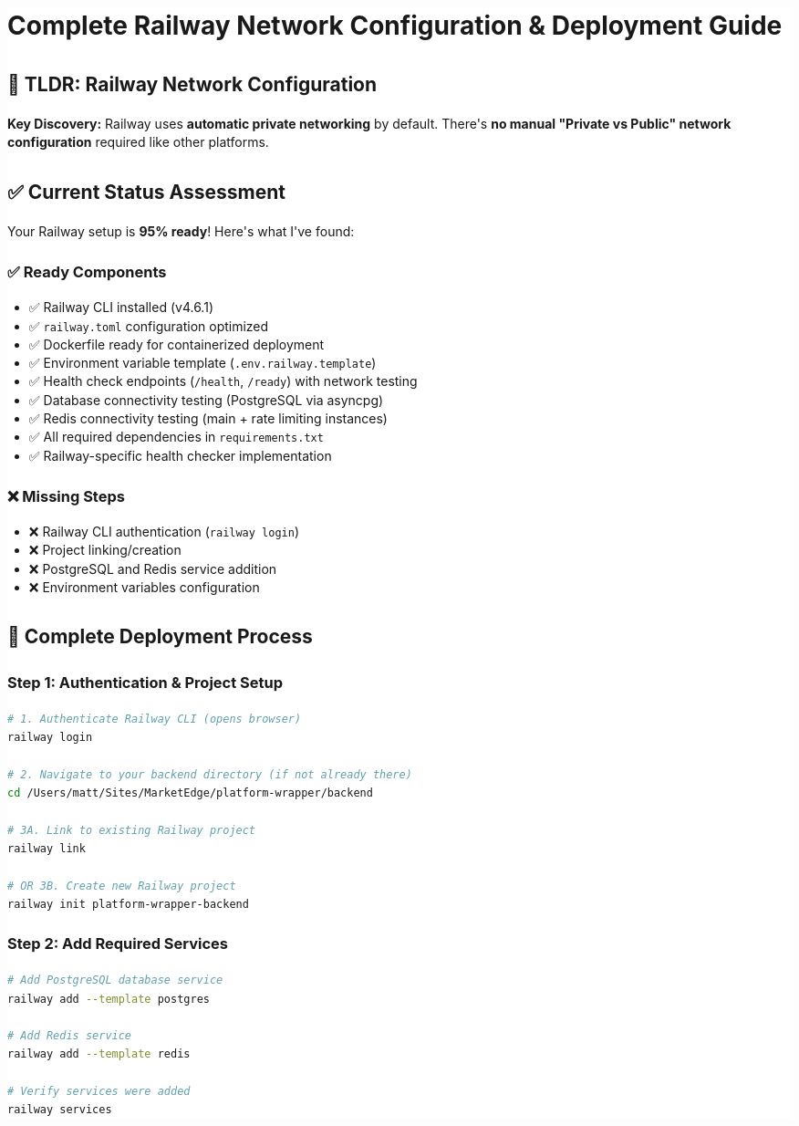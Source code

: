 # Complete Railway Network Configuration & Deployment Guide

## 🎯 TLDR: Railway Network Configuration

**Key Discovery:** Railway uses **automatic private networking** by default. There's **no manual "Private vs Public" network configuration** required like other platforms.

## ✅ Current Status Assessment

Your Railway setup is **95% ready**! Here's what I've found:

### ✅ Ready Components
- ✅ Railway CLI installed (v4.6.1)
- ✅ `railway.toml` configuration optimized
- ✅ Dockerfile ready for containerized deployment  
- ✅ Environment variable template (`.env.railway.template`)
- ✅ Health check endpoints (`/health`, `/ready`) with network testing
- ✅ Database connectivity testing (PostgreSQL via asyncpg)
- ✅ Redis connectivity testing (main + rate limiting instances)
- ✅ All required dependencies in `requirements.txt`
- ✅ Railway-specific health checker implementation

### ❌ Missing Steps  
- ❌ Railway CLI authentication (`railway login`)
- ❌ Project linking/creation
- ❌ PostgreSQL and Redis service addition
- ❌ Environment variables configuration

## 🚀 Complete Deployment Process

### Step 1: Authentication & Project Setup

```bash
# 1. Authenticate Railway CLI (opens browser)
railway login

# 2. Navigate to your backend directory (if not already there)
cd /Users/matt/Sites/MarketEdge/platform-wrapper/backend

# 3A. Link to existing Railway project
railway link

# OR 3B. Create new Railway project
railway init platform-wrapper-backend
```

### Step 2: Add Required Services

```bash
# Add PostgreSQL database service
railway add --template postgres

# Add Redis service  
railway add --template redis

# Verify services were added
railway services
```
